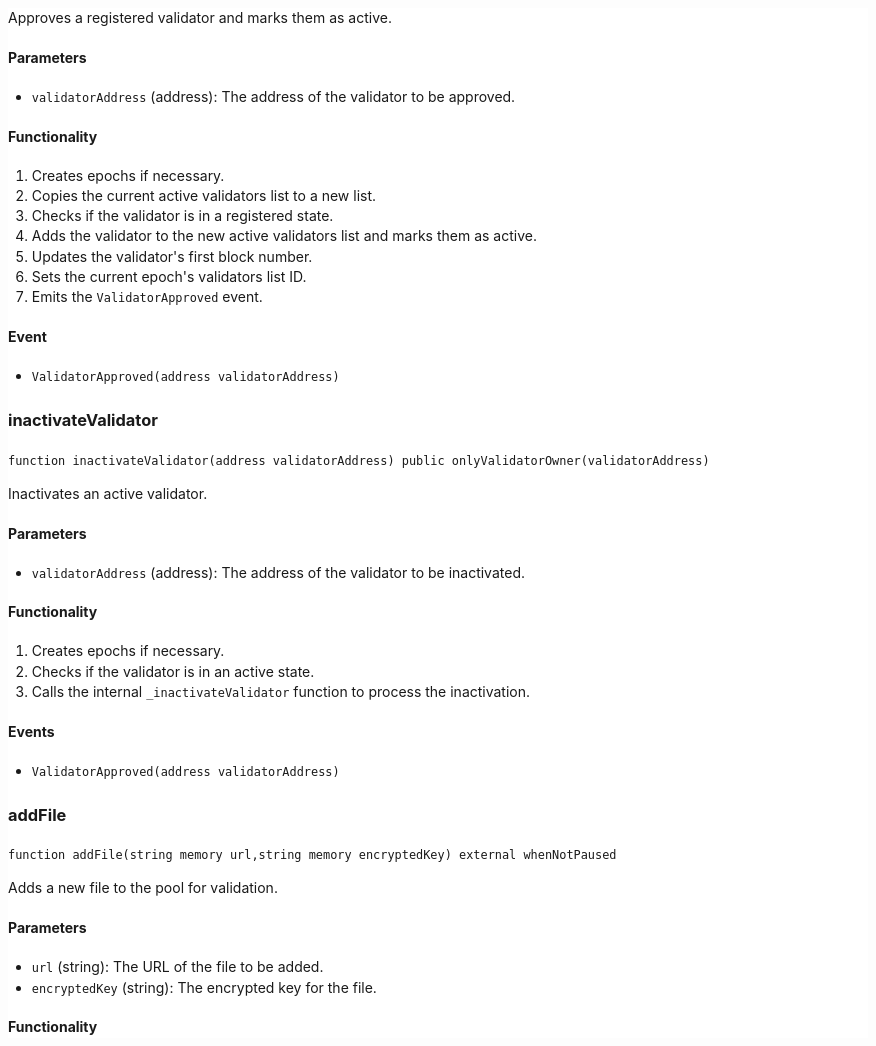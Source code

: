 Approves a registered validator and marks them as active.

#### Parameters

- `validatorAddress` (address): The address of the validator to be approved.

#### Functionality

1. Creates epochs if necessary.
2. Copies the current active validators list to a new list.
3. Checks if the validator is in a registered state.
4. Adds the validator to the new active validators list and marks them as active.
5. Updates the validator's first block number.
6. Sets the current epoch's validators list ID.
7. Emits the `ValidatorApproved` event.

#### Event

- `ValidatorApproved(address validatorAddress)`


### inactivateValidator
```solidity
function inactivateValidator(address validatorAddress) public onlyValidatorOwner(validatorAddress)
```

Inactivates an active validator.

#### Parameters

- `validatorAddress` (address): The address of the validator to be inactivated.

#### Functionality

1. Creates epochs if necessary.
2. Checks if the validator is in an active state.
3. Calls the internal `_inactivateValidator` function to process the inactivation.


#### Events
- `ValidatorApproved(address validatorAddress)`


### addFile
```solidity
function addFile(string memory url,string memory encryptedKey) external whenNotPaused 
```

Adds a new file to the pool for validation.

#### Parameters

- `url` (string): The URL of the file to be added.
- `encryptedKey` (string): The encrypted key for the file.

#### Functionality
